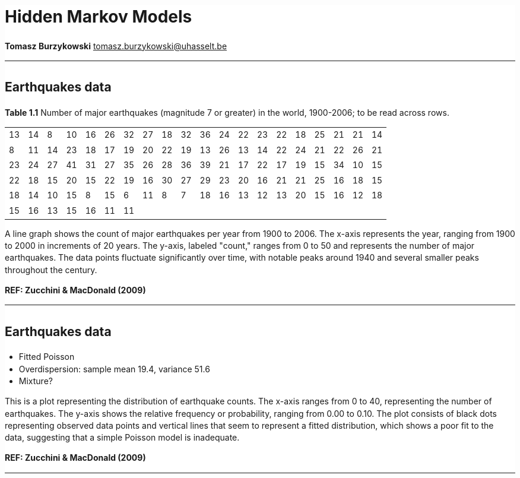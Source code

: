# Hidden Markov Models

**Tomasz Burzykowski**
tomasz.burzykowski@uhasselt.be

---

## Earthquakes data

**Table 1.1** Number of major earthquakes (magnitude 7 or greater) in the world, 1900-2006; to be read across rows.

| | | | | | | | | | | | | | | | | | | | |
|---|---|---|---|---|---|---|---|---|---|---|---|---|---|---|---|---|---|---|---|
| 13 | 14 | 8 | 10 | 16 | 26 | 32 | 27 | 18 | 32 | 36 | 24 | 22 | 23 | 22 | 18 | 25 | 21 | 21 | 14 |
| 8 | 11 | 14 | 23 | 18 | 17 | 19 | 20 | 22 | 19 | 13 | 26 | 13 | 14 | 22 | 24 | 21 | 22 | 26 | 21 |
| 23 | 24 | 27 | 41 | 31 | 27 | 35 | 26 | 28 | 36 | 39 | 21 | 17 | 22 | 17 | 19 | 15 | 34 | 10 | 15 |
| 22 | 18 | 15 | 20 | 15 | 22 | 19 | 16 | 30 | 27 | 29 | 23 | 20 | 16 | 21 | 21 | 25 | 16 | 18 | 15 |
| 18 | 14 | 10 | 15 | 8 | 15 | 6 | 11 | 8 | 7 | 18 | 16 | 13 | 12 | 13 | 20 | 15 | 16 | 12 | 18 |
| 15 | 16 | 13 | 15 | 16 | 11 | 11 | | | | | | | | | | | | | |

<TextImageExplanation>
A line graph shows the count of major earthquakes per year from 1900 to 2006. The x-axis represents the year, ranging from 1900 to 2000 in increments of 20 years. The y-axis, labeled "count," ranges from 0 to 50 and represents the number of major earthquakes. The data points fluctuate significantly over time, with notable peaks around 1940 and several smaller peaks throughout the century.
</TextImageExplanation>

**REF: Zucchini & MacDonald (2009)**

---

## Earthquakes data

*   Fitted Poisson
*   Overdispersion: sample mean 19.4, variance 51.6
*   Mixture?

<TextImageExplanation>
This is a plot representing the distribution of earthquake counts. The x-axis ranges from 0 to 40, representing the number of earthquakes. The y-axis shows the relative frequency or probability, ranging from 0.00 to 0.10. The plot consists of black dots representing observed data points and vertical lines that seem to represent a fitted distribution, which shows a poor fit to the data, suggesting that a simple Poisson model is inadequate.
</TextImageExplanation>

**REF: Zucchini & MacDonald (2009)**

---
